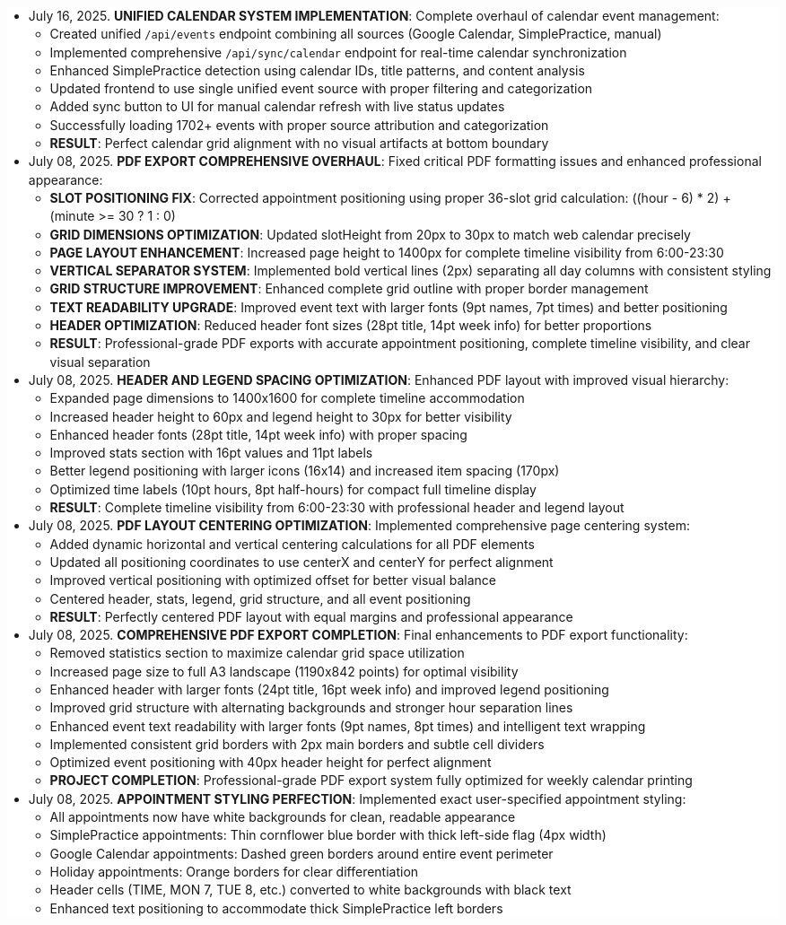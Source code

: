 - July 16, 2025. **UNIFIED CALENDAR SYSTEM IMPLEMENTATION**: Complete overhaul of calendar event management:
  - Created unified `/api/events` endpoint combining all sources (Google Calendar, SimplePractice, manual)
  - Implemented comprehensive `/api/sync/calendar` endpoint for real-time calendar synchronization
  - Enhanced SimplePractice detection using calendar IDs, title patterns, and content analysis
  - Updated frontend to use single unified event source with proper filtering and categorization
  - Added sync button to UI for manual calendar refresh with live status updates
  - Successfully loading 1702+ events with proper source attribution and categorization
  - **RESULT**: Perfect calendar grid alignment with no visual artifacts at bottom boundary
- July 08, 2025. **PDF EXPORT COMPREHENSIVE OVERHAUL**: Fixed critical PDF formatting issues and enhanced professional appearance:
  - **SLOT POSITIONING FIX**: Corrected appointment positioning using proper 36-slot grid calculation: ((hour - 6) * 2) + (minute >= 30 ? 1 : 0)
  - **GRID DIMENSIONS OPTIMIZATION**: Updated slotHeight from 20px to 30px to match web calendar precisely
  - **PAGE LAYOUT ENHANCEMENT**: Increased page height to 1400px for complete timeline visibility from 6:00-23:30
  - **VERTICAL SEPARATOR SYSTEM**: Implemented bold vertical lines (2px) separating all day columns with consistent styling
  - **GRID STRUCTURE IMPROVEMENT**: Enhanced complete grid outline with proper border management
  - **TEXT READABILITY UPGRADE**: Improved event text with larger fonts (9pt names, 7pt times) and better positioning
  - **HEADER OPTIMIZATION**: Reduced header font sizes (28pt title, 14pt week info) for better proportions
  - **RESULT**: Professional-grade PDF exports with accurate appointment positioning, complete timeline visibility, and clear visual separation
- July 08, 2025. **HEADER AND LEGEND SPACING OPTIMIZATION**: Enhanced PDF layout with improved visual hierarchy:
  - Expanded page dimensions to 1400x1600 for complete timeline accommodation
  - Increased header height to 60px and legend height to 30px for better visibility
  - Enhanced header fonts (28pt title, 14pt week info) with proper spacing
  - Improved stats section with 16pt values and 11pt labels
  - Better legend positioning with larger icons (16x14) and increased item spacing (170px)
  - Optimized time labels (10pt hours, 8pt half-hours) for compact full timeline display
  - **RESULT**: Complete timeline visibility from 6:00-23:30 with professional header and legend layout
- July 08, 2025. **PDF LAYOUT CENTERING OPTIMIZATION**: Implemented comprehensive page centering system:
  - Added dynamic horizontal and vertical centering calculations for all PDF elements
  - Updated all positioning coordinates to use centerX and centerY for perfect alignment
  - Improved vertical positioning with optimized offset for better visual balance
  - Centered header, stats, legend, grid structure, and all event positioning
  - **RESULT**: Perfectly centered PDF layout with equal margins and professional appearance
- July 08, 2025. **COMPREHENSIVE PDF EXPORT COMPLETION**: Final enhancements to PDF export functionality:
  - Removed statistics section to maximize calendar grid space utilization
  - Increased page size to full A3 landscape (1190x842 points) for optimal visibility
  - Enhanced header with larger fonts (24pt title, 16pt week info) and improved legend positioning
  - Improved grid structure with alternating backgrounds and stronger hour separation lines
  - Enhanced event text readability with larger fonts (9pt names, 8pt times) and intelligent text wrapping
  - Implemented consistent grid borders with 2px main borders and subtle cell dividers
  - Optimized event positioning with 40px header height for perfect alignment
  - **PROJECT COMPLETION**: Professional-grade PDF export system fully optimized for weekly calendar printing
- July 08, 2025. **APPOINTMENT STYLING PERFECTION**: Implemented exact user-specified appointment styling:
  - All appointments now have white backgrounds for clean, readable appearance
  - SimplePractice appointments: Thin cornflower blue border with thick left-side flag (4px width)
  - Google Calendar appointments: Dashed green borders around entire event perimeter
  - Holiday appointments: Orange borders for clear differentiation
  - Header cells (TIME, MON 7, TUE 8, etc.) converted to white backgrounds with black text
  - Enhanced text positioning to accommodate thick SimplePractice left borders